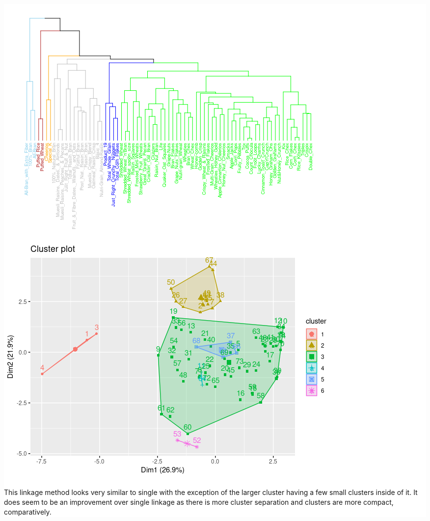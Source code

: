 ![](/assets/images/cereal_img/unnamed-chunk-18-1.png)![](/assets/images/cereal_img/unnamed-chunk-18-2.png)

This linkage method looks very similar to single with the exception of
the larger cluster having a few small clusters inside of it. It does
seem to be an improvement over single linkage as there is more cluster
separation and clusters are more compact, comparatively.
